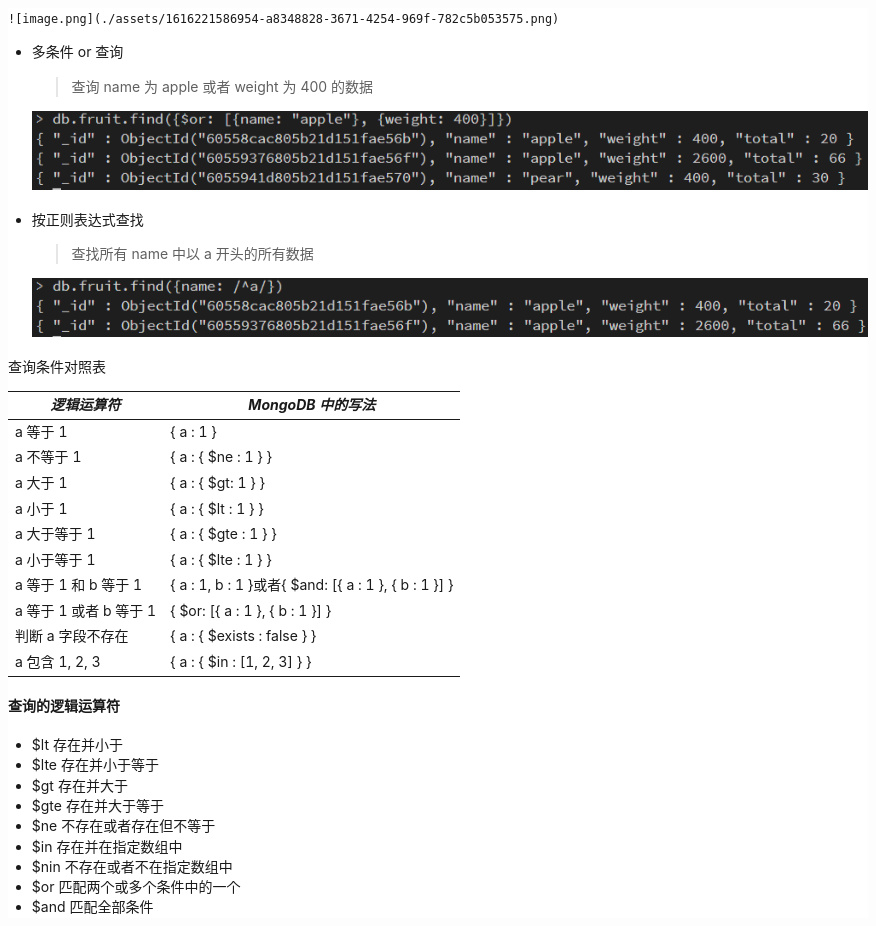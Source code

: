    ![image.png](./assets/1616221586954-a8348828-3671-4254-969f-782c5b053575.png)

-   多条件 or 查询

    > 查询 name 为 apple 或者 weight 为 400 的数据

    ![image.png](./assets/1616221660514-eda617db-5370-434a-968a-385d905f44df.png)

-   按正则表达式查找

    > 查找所有 name 中以 a 开头的所有数据

    ![image.png](./assets/1616221971504-fe951f06-5127-4b62-987c-18564806fdc1.png)

查询条件对照表

| **_逻辑运算符_**       | **_MongoDB 中的写法_**                               |
| ---------------------- | ---------------------------------------------------- |
| a 等于 1               | { a : 1 }                                            |
| a 不等于 1             | { a : { $ne : 1 } }                                  |
| a 大于 1               | { a : { $gt: 1 } }                                   |
| a 小于 1               | { a : { $lt : 1 } }                                  |
| a 大于等于 1           | { a : { $gte : 1 } }                                 |
| a 小于等于 1           | { a : { $lte : 1 } }                                 |
| a 等于 1 和 b 等于 1   | { a : 1, b : 1 }或者{ $and: [{ a : 1 }, { b : 1 }] } |
| a 等于 1 或者 b 等于 1 | { $or: [{ a : 1 }, { b : 1 }] }                      |
| 判断 a 字段不存在      | { a : { $exists : false } }                          |
| a 包含 1, 2, 3         | { a : { $in : [1, 2, 3] } }                          |

#### 查询的逻辑运算符

-   $lt 存在并小于
-   $lte 存在并小于等于
-   $gt 存在并大于
-   $gte 存在并大于等于
-   $ne 不存在或者存在但不等于
-   $in 存在并在指定数组中
-   $nin 不存在或者不在指定数组中
-   $or 匹配两个或多个条件中的一个
-   $and 匹配全部条件

